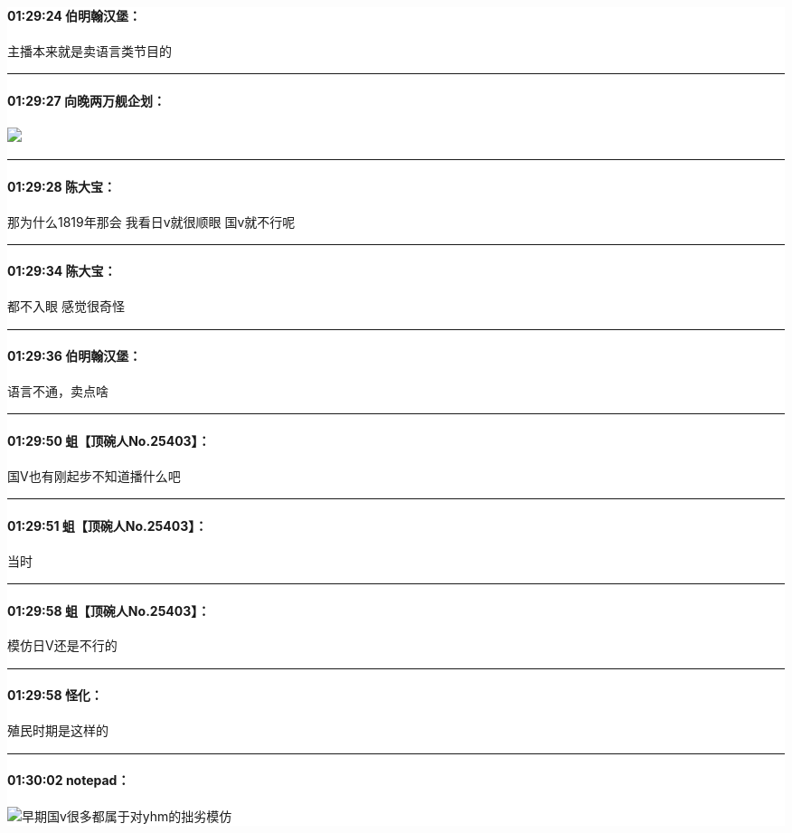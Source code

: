 #### 01:29:24  伯明翰汉堡：

主播本来就是卖语言类节目的

*****

#### 01:29:27  向晚两万舰企划：

![](http://gchat.qpic.cn/gchatpic_new/3177144540/614391357-2198039770-C9D4ECE00FB1CB8B819A6663334FA5BD/0?term=2")

*****

#### 01:29:28  陈大宝：

那为什么1819年那会 我看日v就很顺眼 国v就不行呢

*****

#### 01:29:34  陈大宝：

都不入眼 感觉很奇怪

*****

#### 01:29:36  伯明翰汉堡：

语言不通，卖点啥

*****

#### 01:29:50  蛆【顶碗人No.25403】：

国V也有刚起步不知道播什么吧

*****

#### 01:29:51  蛆【顶碗人No.25403】：

当时

*****

#### 01:29:58  蛆【顶碗人No.25403】：

模仿日V还是不行的

*****

#### 01:29:58  怪化：

殖民时期是这样的

*****

#### 01:30:02  notepad：

![](http://gchat.qpic.cn/gchatpic_new/976058243/614391357-2184279395-F1204A653ADEBAAAFE9BDF330D6E36C8/0?term=2")早期国v很多都属于对yhm的拙劣模仿
